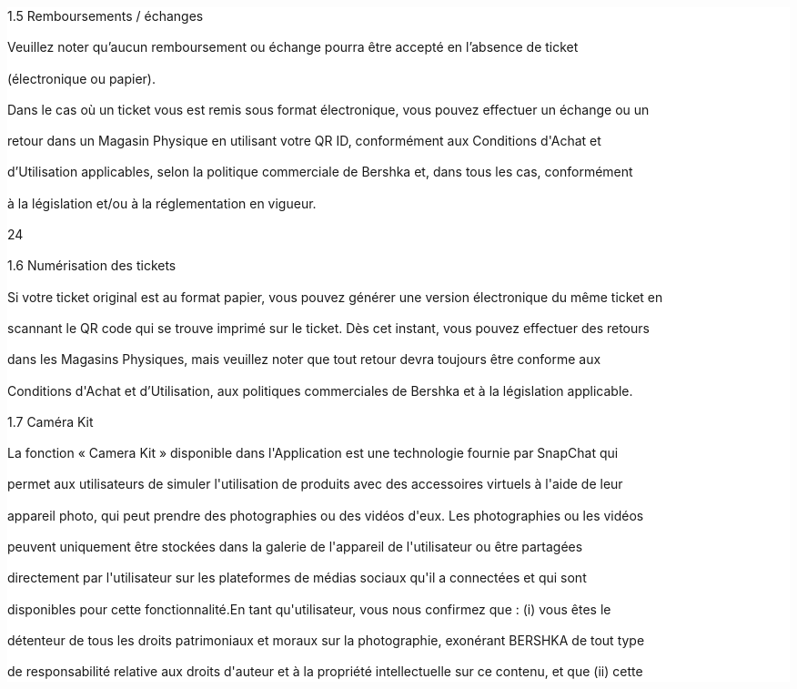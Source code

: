 

1.5 Remboursements / échanges

Veuillez noter qu’aucun remboursement ou échange pourra être accepté en l’absence de ticket

(électronique ou papier).



Dans le cas où un ticket vous est remis sous format électronique, vous pouvez effectuer un échange ou un

retour dans un Magasin Physique en utilisant votre QR ID, conformément aux Conditions d'Achat et

d’Utilisation applicables, selon la politique commerciale de Bershka et, dans tous les cas, conformément

à la législation et/ou à la réglementation en vigueur.

24



1.6 Numérisation des tickets



Si votre ticket original est au format papier, vous pouvez générer une version électronique du même ticket en

scannant le QR code qui se trouve imprimé sur le ticket. Dès cet instant, vous pouvez effectuer des retours

dans les Magasins Physiques, mais veuillez noter que tout retour devra toujours être conforme aux

Conditions d'Achat et d’Utilisation, aux politiques commerciales de Bershka et à la législation applicable.



1.7 Caméra Kit



La fonction « Camera Kit » disponible dans l'Application est une technologie fournie par SnapChat qui

permet aux utilisateurs de simuler l'utilisation de produits avec des accessoires virtuels à l'aide de leur

appareil photo, qui peut prendre des photographies ou des vidéos d'eux. Les photographies ou les vidéos

peuvent uniquement être stockées dans la galerie de l'appareil de l'utilisateur ou être partagées

directement par l'utilisateur sur les plateformes de médias sociaux qu'il a connectées et qui sont

disponibles pour cette fonctionnalité.En tant qu'utilisateur, vous nous confirmez que : (i) vous êtes le

détenteur de tous les droits patrimoniaux et moraux sur la photographie, exonérant BERSHKA de tout type

de responsabilité relative aux droits d'auteur et à la propriété intellectuelle sur ce contenu, et que (ii) cette
